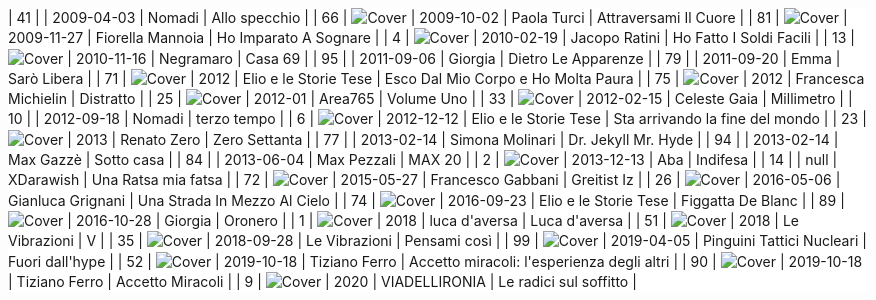 | 41 |  | 2009-04-03 | Nomadi | Allo specchio |
| 66 | ![Cover](https://i.discogs.com/pqNSvRIBw1XCiV6OKaT2yQpASayXcmt4svYxZgtCMNA/rs:fit/g:sm/q:40/h:150/w:150/czM6Ly9kaXNjb2dz/LWRhdGFiYXNlLWlt/YWdlcy9SLTY4NzM0/OTEtMTQyODQ1NDEx/OS00MDI1LmpwZWc.jpeg) | 2009-10-02 | Paola Turci | Attraversami Il Cuore |
| 81 | ![Cover](https://i.discogs.com/-zgM_nLmAVj2XNwVKoIvHyYT5xQzt-d--QTbAKMKxNU/rs:fit/g:sm/q:40/h:150/w:150/czM6Ly9kaXNjb2dz/LWRhdGFiYXNlLWlt/YWdlcy9SLTU3MTE1/MzAtMTYxMTgzNzMw/OC04ODQ3LmpwZWc.jpeg) | 2009-11-27 | Fiorella Mannoia | Ho Imparato A Sognare |
| 4 | ![Cover](https://i.discogs.com/nI5oHu5VJxE_rtyoRLidt0PrJdPOqVgvf2GsLLJiqZg/rs:fit/g:sm/q:40/h:150/w:150/czM6Ly9kaXNjb2dz/LWRhdGFiYXNlLWlt/YWdlcy9SLTc4ODY5/NjEtMTQ1MDk2NDQ3/OS04MDA2LmpwZWc.jpeg) | 2010-02-19 | Jacopo Ratini | Ho Fatto I Soldi Facili |
| 13 | ![Cover](https://lastfm.freetls.fastly.net/i/u/34s/26900c6a53bd4210bed0291e71c6f62e.png) | 2010-11-16 | Negramaro | Casa 69 |
| 95 |  | 2011-09-06 | Giorgia | Dietro Le Apparenze |
| 79 |  | 2011-09-20 | Emma | Sarò Libera |
| 71 | ![Cover](https://i.discogs.com/CwerStt_d-KTDsIcGpjvdfcL8xvRpVTJdNuX0rkp-Fo/rs:fit/g:sm/q:40/h:150/w:150/czM6Ly9kaXNjb2dz/LWRhdGFiYXNlLWlt/YWdlcy9SLTIyNzY2/NzgtMTUxNDUwMzI1/OS03NjI2LmpwZWc.jpeg) | 2012 | Elio e le Storie Tese | Esco Dal Mio Corpo e Ho Molta Paura |
| 75 | ![Cover](https://i.discogs.com/YMvWPix-WuBtOPXZN3_swFmCOvqil5iMJWbNwz3oZ2Q/rs:fit/g:sm/q:40/h:150/w:150/czM6Ly9kaXNjb2dz/LWRhdGFiYXNlLWlt/YWdlcy9SLTczNjgy/MDItMTQ1Mjg5MjM3/MS04MzQxLmpwZWc.jpeg) | 2012 | Francesca Michielin | Distratto |
| 25 | ![Cover](https://i.discogs.com/aC2V_TvSEKcrgHMJFbD2J1U5UuyhoRd5qOxNPIZaNb0/rs:fit/g:sm/q:40/h:150/w:150/czM6Ly9kaXNjb2dz/LWRhdGFiYXNlLWlt/YWdlcy9SLTE1NDIw/MDI3LTE1OTEyNTky/MzYtODAyMC5qcGVn.jpeg) | 2012-01 | Area765 | Volume Uno |
| 33 | ![Cover](https://i.discogs.com/nAMTAjgMeImHR_7gIJIDzlVm4-5hpAERaEmKq-EnP9g/rs:fit/g:sm/q:40/h:150/w:150/czM6Ly9kaXNjb2dz/LWRhdGFiYXNlLWlt/YWdlcy9SLTkxNTk2/MDMtMTQ3NTgzMzM4/OS04MjM1LmpwZWc.jpeg) | 2012-02-15 | Celeste Gaia | Millimetro |
| 10 |  | 2012-09-18 | Nomadi | terzo tempo |
| 6 | ![Cover](https://i.discogs.com/N6jTWjyE8Wr59u5J9ox1zX2tLeq4hstGurI8ULmKFOg/rs:fit/g:sm/q:40/h:150/w:150/czM6Ly9kaXNjb2dz/LWRhdGFiYXNlLWlt/YWdlcy9SLTk3NzQ2/MzUtMTUyODkxMzgy/Ni0xNTg3LmpwZWc.jpeg) | 2012-12-12 | Elio e le Storie Tese | Sta arrivando la fine del mondo |
| 23 | ![Cover](https://i.discogs.com/etKDTbMiuJSQAEGSCBA6I1_kUQs0_PYSDBpe86Ar5Lo/rs:fit/g:sm/q:40/h:150/w:150/czM6Ly9kaXNjb2dz/LWRhdGFiYXNlLWlt/YWdlcy9SLTQ4NDkz/ODgtMTQ4NDc4MDkx/NC00Mzk5LmpwZWc.jpeg) | 2013 | Renato Zero | Zero Settanta |
| 77 |  | 2013-02-14 | Simona Molinari | Dr. Jekyll Mr. Hyde |
| 94 |  | 2013-02-14 | Max Gazzè | Sotto casa |
| 84 |  | 2013-06-04 | Max Pezzali | MAX 20 |
| 2 | ![Cover](https://i.discogs.com/zwX9UvluDkaLhktm2v5jCeAv8AiorgIQd-ECUUeqRTU/rs:fit/g:sm/q:40/h:150/w:150/czM6Ly9kaXNjb2dz/LWRhdGFiYXNlLWlt/YWdlcy9SLTEyMDc5/ODgwLTE1Mjc4ODE4/OTUtMzk4OC5qcGVn.jpeg) | 2013-12-13 | Aba | Indifesa |
| 14 |  | null | XDarawish | Una Ratsa mia fatsa |
| 72 | ![Cover](https://i.discogs.com/5SfExEkvxj4dqc2esmv1qRMImBQL6ec6Ohh9FByJaZI/rs:fit/g:sm/q:40/h:150/w:150/czM6Ly9kaXNjb2dz/LWRhdGFiYXNlLWlt/YWdlcy9SLTgyNDI2/NjEtMTU0OTEzODkw/NC00MzU5LmpwZWc.jpeg) | 2015-05-27 | Francesco Gabbani | Greitist Iz |
| 26 | ![Cover](https://i.discogs.com/X5FvCUVqe06DfAS7vo19MQgsTOEbGzTaWf_V-1gzQzM/rs:fit/g:sm/q:40/h:150/w:150/czM6Ly9kaXNjb2dz/LWRhdGFiYXNlLWlt/YWdlcy9SLTg4NzAx/NTMtMTUyNzI0MDc3/OS00MDgxLmpwZWc.jpeg) | 2016-05-06 | Gianluca Grignani | Una Strada In Mezzo Al Cielo |
| 74 | ![Cover](https://i.discogs.com/4S1x1I4HwWHYBgH2rFBRt4JpfLx9pDfZavJY-3qxYPg/rs:fit/g:sm/q:40/h:150/w:150/czM6Ly9kaXNjb2dz/LWRhdGFiYXNlLWlt/YWdlcy9SLTgxMjYx/MjgtMTQ1NjIyNTcy/MC0zMzY4LmpwZWc.jpeg) | 2016-09-23 | Elio e le Storie Tese | Figgatta De Blanc |
| 89 | ![Cover](https://i.discogs.com/NlRvWlfxh_CMhtpLVmE8t4JzIL9p0nm25_BvnpCPLww/rs:fit/g:sm/q:40/h:150/w:150/czM6Ly9kaXNjb2dz/LWRhdGFiYXNlLWlt/YWdlcy9SLTkyNjYy/OTMtMTQ3NzY1NzE5/MC00MzcyLmpwZWc.jpeg) | 2016-10-28 | Giorgia | Oronero |
| 1 | ![Cover](https://i.discogs.com/xQGsE4o-y3g2IVWt5fW89D_Ol4o2iLunJ_X5Y2xqPJA/rs:fit/g:sm/q:40/h:150/w:150/czM6Ly9kaXNjb2dz/LWRhdGFiYXNlLWlt/YWdlcy9SLTE1Njcz/NTk1LTE1OTU3OTUz/ODQtMTY0MS5qcGVn.jpeg) | 2018 | luca d'aversa | Luca d'aversa |
| 51 | ![Cover](https://i.discogs.com/n0m0RHs-W8NYrhP_0-nfgTHOkB04CikX7WhoXKZvZd0/rs:fit/g:sm/q:40/h:150/w:150/czM6Ly9kaXNjb2dz/LWRhdGFiYXNlLWlt/YWdlcy9SLTExNTQw/OTcyLTE1MTgxNzgy/NTAtODkzOS5qcGVn.jpeg) | 2018 | Le Vibrazioni | V |
| 35 | ![Cover](https://i.discogs.com/BykxRup9AqSfzdRMer9d3--jlEqpghvqxWTf6VR7RG0/rs:fit/g:sm/q:40/h:150/w:150/czM6Ly9kaXNjb2dz/LWRhdGFiYXNlLWlt/YWdlcy9SLTE0Nzc1/ODUyLTE1ODEzNTc1/MjItMjQ4MS5qcGVn.jpeg) | 2018-09-28 | Le Vibrazioni | Pensami così |
| 99 | ![Cover](https://i.discogs.com/UM9FjTppxMrKH7sN1aJGNeXXfICtnyvk_h-J9RALK_0/rs:fit/g:sm/q:40/h:150/w:150/czM6Ly9kaXNjb2dz/LWRhdGFiYXNlLWlt/YWdlcy9SLTEzNDUx/NDI2LTE1NTQ0NzA1/NTEtNjMxOS5qcGVn.jpeg) | 2019-04-05 | Pinguini Tattici Nucleari | Fuori dall'hype |
| 52 | ![Cover](https://i.discogs.com/j0I9nakvUT2V05SPEpwntkyCub3zyZ24kr0rZY_v-tM/rs:fit/g:sm/q:40/h:150/w:150/czM6Ly9kaXNjb2dz/LWRhdGFiYXNlLWlt/YWdlcy9SLTE2MTg3/MzE1LTE2MDQ5Mzgx/OTgtMzIzNS5qcGVn.jpeg) | 2019-10-18 | Tiziano Ferro | Accetto miracoli: l'esperienza degli altri |
| 90 | ![Cover](https://i.discogs.com/Qqf-Ff0P8SX-WZMVRF26tKdFeUYTA6mAqcuO3WbL0O8/rs:fit/g:sm/q:40/h:150/w:150/czM6Ly9kaXNjb2dz/LWRhdGFiYXNlLWlt/YWdlcy9SLTE0MzA4/ODM2LTE1NzUxNDU0/NTEtODM5NC5qcGVn.jpeg) | 2019-10-18 | Tiziano Ferro | Accetto Miracoli |
| 9 | ![Cover](https://i.discogs.com/3BjIkMCYsQLJ5RRhI9Hl2dw1aUT0-jwvnja3Tzp7KFc/rs:fit/g:sm/q:40/h:150/w:150/czM6Ly9kaXNjb2dz/LWRhdGFiYXNlLWlt/YWdlcy9SLTI3MTI1/MDAxLTE2ODQ0OTM2/NjItMzkyNy5qcGVn.jpeg) | 2020 | VIADELLIRONIA | Le radici sul soffitto |